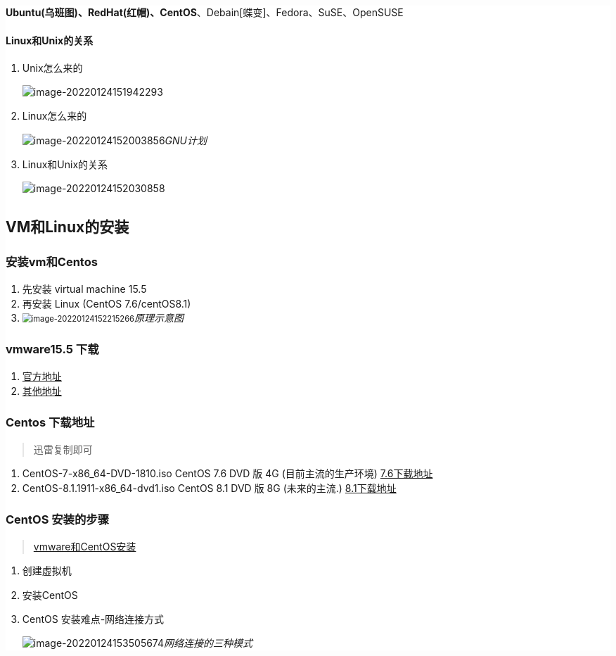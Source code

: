    **Ubuntu(乌班图)、RedHat(红帽)、CentOS**、Debain[蝶变]、Fedora、SuSE、OpenSUSE

#### Linux和Unix的关系

1. Unix怎么来的

   ![image-20220124151942293](https://cdn.jsdelivr.net/gh/QianChenJun/cloudimage@main/img/202204241815337.png)

2. Linux怎么来的

   ![image-20220124152003856](https://cdn.jsdelivr.net/gh/QianChenJun/cloudimage@main/img/202204241815839.png)_GNU计划_

3. Linux和Unix的关系

   ![image-20220124152030858](https://cdn.jsdelivr.net/gh/QianChenJun/cloudimage@main/img/202204241815754.png)



## VM和Linux的安装

### 安装vm和Centos

1. 先安装 virtual machine 15.5
2. 再安装 Linux (CentOS 7.6/centOS8.1)
3. <img src="https://cdn.jsdelivr.net/gh/QianChenJun/cloudimage@main/img/202204241815095.png" alt="image-20220124152215266" style="zoom:80%;" />_原理示意图_

### vmware15.5 下载

1. [官方地址](https://www.vmware.com/cn.html)
2. [其他地址](https://www.nocmd.com/windows/740.html)

### Centos 下载地址

> 迅雷复制即可

1. CentOS-7-x86_64-DVD-1810.iso CentOS 7.6 DVD 版 4G (目前主流的生产环境)
   [7.6下载地址](http://mirrors.163.com/centos/7.6.1810/isos/x86_64/CentOS-7-x86_64-DVD-1810.iso)
2. CentOS-8.1.1911-x86_64-dvd1.iso CentOS 8.1 DVD 版 8G (未来的主流.)
   [8.1下载地址](https://mirrors.aliyun.com/centos/8.1.1911/isos/x86_64/CentOS-8.1.1911-x86_64-dvd1.iso)

### CentOS 安装的步骤

> [vmware和CentOS安装](https://www.qianchen.xyz/posts/41fd3eb0/)

1. 创建虚拟机

2. 安装CentOS

3. CentOS 安装难点-网络连接方式

   ![image-20220124153505674](https://cdn.jsdelivr.net/gh/QianChenJun/cloudimage@main/img/202204241816420.png)_网络连接的三种模式_

   


